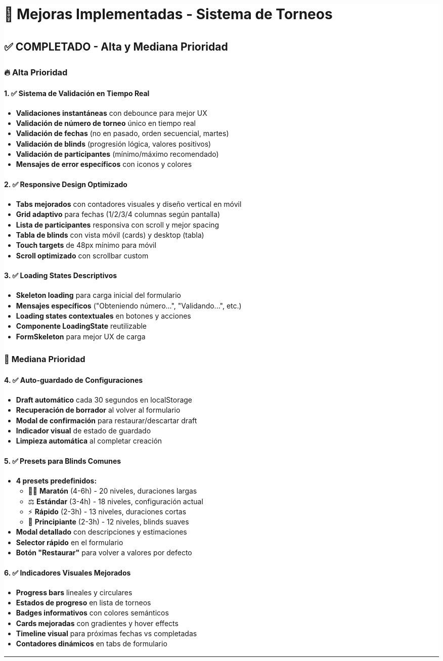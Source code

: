 # 🎯 Mejoras Implementadas - Sistema de Torneos

## ✅ COMPLETADO - Alta y Mediana Prioridad

### 🔥 **Alta Prioridad**

#### 1. ✅ Sistema de Validación en Tiempo Real
- **Validaciones instantáneas** con debounce para mejor UX
- **Validación de número de torneo** único en tiempo real
- **Validación de fechas** (no en pasado, orden secuencial, martes)
- **Validación de blinds** (progresión lógica, valores positivos)
- **Validación de participantes** (mínimo/máximo recomendado)
- **Mensajes de error específicos** con iconos y colores

#### 2. ✅ Responsive Design Optimizado
- **Tabs mejorados** con contadores visuales y diseño vertical en móvil
- **Grid adaptivo** para fechas (1/2/3/4 columnas según pantalla)
- **Lista de participantes** responsiva con scroll y mejor spacing
- **Tabla de blinds** con vista móvil (cards) y desktop (tabla)
- **Touch targets** de 48px mínimo para móvil
- **Scroll optimizado** con scrollbar custom

#### 3. ✅ Loading States Descriptivos
- **Skeleton loading** para carga inicial del formulario
- **Mensajes específicos** ("Obteniendo número...", "Validando...", etc.)
- **Loading states contextuales** en botones y acciones
- **Componente LoadingState** reutilizable
- **FormSkeleton** para mejor UX de carga

### 🎯 **Mediana Prioridad**

#### 4. ✅ Auto-guardado de Configuraciones
- **Draft automático** cada 30 segundos en localStorage
- **Recuperación de borrador** al volver al formulario
- **Modal de confirmación** para restaurar/descartar draft
- **Indicador visual** de estado de guardado
- **Limpieza automática** al completar creación

#### 5. ✅ Presets para Blinds Comunes
- **4 presets predefinidos:**
  - 🏃‍♂️ **Maratón** (4-6h) - 20 niveles, duraciones largas
  - ⚖️ **Estándar** (3-4h) - 18 niveles, configuración actual
  - ⚡ **Rápido** (2-3h) - 13 niveles, duraciones cortas
  - 🎯 **Principiante** (2-3h) - 12 niveles, blinds suaves
- **Modal detallado** con descripciones y estimaciones
- **Selector rápido** en el formulario
- **Botón "Restaurar"** para volver a valores por defecto

#### 6. ✅ Indicadores Visuales Mejorados
- **Progress bars** lineales y circulares
- **Estados de progreso** en lista de torneos
- **Badges informativos** con colores semánticos
- **Cards mejoradas** con gradientes y hover effects
- **Timeline visual** para próximas fechas vs completadas
- **Contadores dinámicos** en tabs de formulario

---